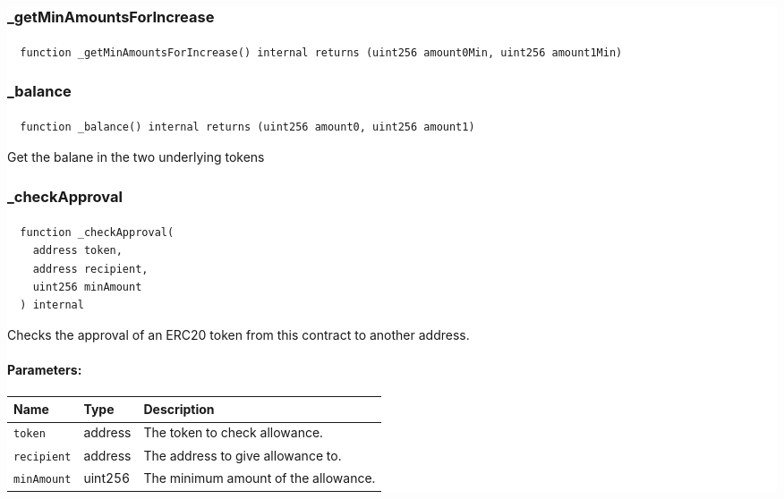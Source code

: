 


### _getMinAmountsForIncrease
```solidity
  function _getMinAmountsForIncrease() internal returns (uint256 amount0Min, uint256 amount1Min)
```




### _balance
```solidity
  function _balance() internal returns (uint256 amount0, uint256 amount1)
```
Get the balane in the two underlying tokens



### _checkApproval
```solidity
  function _checkApproval(
    address token,
    address recipient,
    uint256 minAmount
  ) internal
```
Checks the approval of an ERC20 token from this contract to another address.


#### Parameters:
| Name | Type | Description                                                          |
| :--- | :--- | :------------------------------------------------------------------- |
| `token` | address | The token to check allowance. |
| `recipient` | address | The address to give allowance to. |
| `minAmount` | uint256 | The minimum amount of the allowance. |


